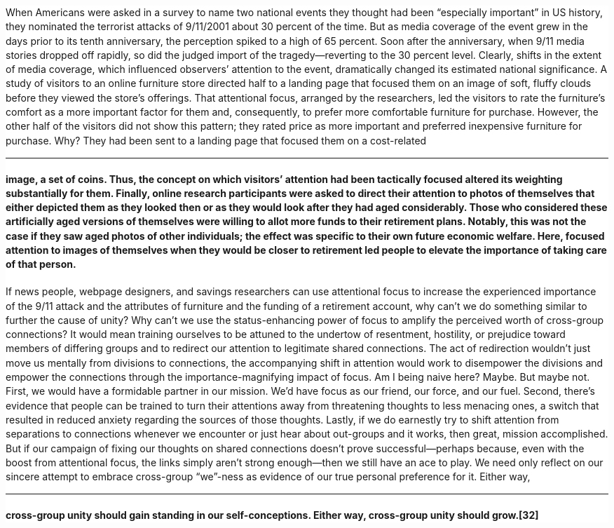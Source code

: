  When Americans were asked in a survey to name two national events they thought had been “especially important” in US history, they nominated the terrorist attacks of 9/11/2001 about 30 percent of the time. But as media coverage of the event grew in the days prior to its tenth anniversary, the perception spiked to a high of 65 percent. Soon after the anniversary, when 9/11 media stories dropped off rapidly, so did the judged import of the tragedy—reverting to the 30 percent level. Clearly, shifts in the extent of media coverage, which influenced observers’ attention to the event, dramatically changed its estimated national significance. A study of visitors to an online furniture store directed half to a landing page that focused them on an image of soft, fluffy clouds before they viewed the store’s offerings. That attentional focus, arranged by the researchers, led the visitors to rate the furniture’s comfort as a more important factor for them and, consequently, to prefer more comfortable furniture for purchase. However, the other half of the visitors did not show this pattern; they rated price as more important and preferred inexpensive furniture for purchase. Why? They had been sent to a landing page that focused them on a cost-related

-----

#### image, a set of coins. Thus, the concept on which visitors’ attention had been tactically focused altered its weighting substantially for them. Finally, online research participants were asked to direct their attention to photos of themselves that either depicted them as they looked then or as they would look after they had aged considerably. Those who considered these artificially aged versions of themselves were willing to allot more funds to their retirement plans. Notably, this was not the case if they saw aged photos of other individuals; the effect was specific to their own future economic welfare. Here, focused attention to images of themselves when they would be closer to retirement led people to elevate the importance of taking care of that person.
 If news people, webpage designers, and savings researchers can use attentional focus to increase the experienced importance of the 9/11 attack and the attributes of furniture and the funding of a retirement account, why can’t we do something similar to further the cause of unity? Why can’t we use the status-enhancing power of focus to amplify the perceived worth of cross-group connections? It would mean training ourselves to be attuned to the undertow of resentment, hostility, or prejudice toward members of differing groups and to redirect our attention to legitimate shared connections. The act of redirection wouldn’t just move us mentally from divisions to connections, the accompanying shift in attention would work to disempower the divisions and empower the connections through the importance-magnifying impact of focus. Am I being naive here? Maybe. But maybe not.
 First, we would have a formidable partner in our mission. We’d have focus as our friend, our force, and our fuel. Second, there’s evidence that people can be trained to turn their attentions away from threatening thoughts to less menacing ones, a switch that resulted in reduced anxiety regarding the sources of those thoughts. Lastly, if we do earnestly try to shift attention from separations to connections whenever we encounter or just hear about out-groups and it works, then great, mission accomplished. But if our campaign of fixing our thoughts on shared connections doesn’t prove successful—perhaps because, even with the boost from attentional focus, the links simply aren’t strong enough—then we still have an ace to play. We need only reflect on our sincere attempt to embrace cross-group “we”-ness as evidence of our true personal preference for it. Either way,

-----

#### cross-group unity should gain standing in our self-conceptions. Either way, cross-group unity should grow.[32]
